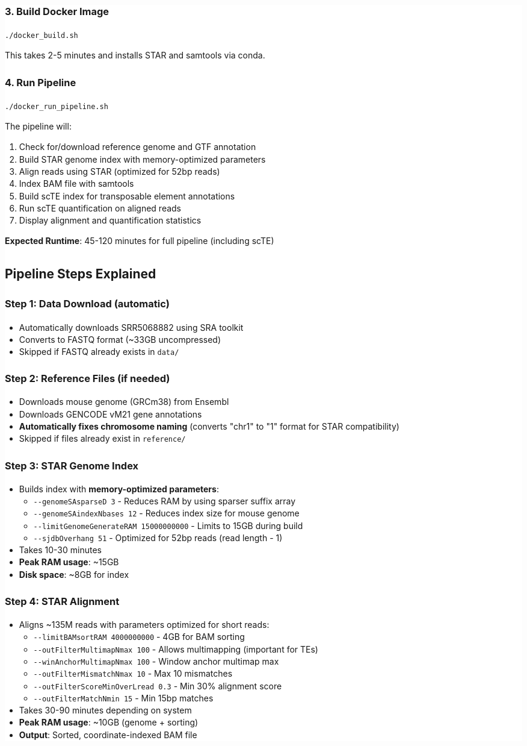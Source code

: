 ### 3. Build Docker Image

```bash
./docker_build.sh
```

This takes 2-5 minutes and installs STAR and samtools via conda.

### 4. Run Pipeline

```bash
./docker_run_pipeline.sh
```

The pipeline will:
1. Check for/download reference genome and GTF annotation
2. Build STAR genome index with memory-optimized parameters
3. Align reads using STAR (optimized for 52bp reads)
4. Index BAM file with samtools
5. Build scTE index for transposable element annotations
6. Run scTE quantification on aligned reads
7. Display alignment and quantification statistics

**Expected Runtime**: 45-120 minutes for full pipeline (including scTE)

## Pipeline Steps Explained

### Step 1: Data Download (automatic)
- Automatically downloads SRR5068882 using SRA toolkit
- Converts to FASTQ format (~33GB uncompressed)
- Skipped if FASTQ already exists in `data/`

### Step 2: Reference Files (if needed)
- Downloads mouse genome (GRCm38) from Ensembl
- Downloads GENCODE vM21 gene annotations
- **Automatically fixes chromosome naming** (converts "chr1" to "1" format for STAR compatibility)
- Skipped if files already exist in `reference/`

### Step 3: STAR Genome Index
- Builds index with **memory-optimized parameters**:
  - `--genomeSAsparseD 3` - Reduces RAM by using sparser suffix array
  - `--genomeSAindexNbases 12` - Reduces index size for mouse genome
  - `--limitGenomeGenerateRAM 15000000000` - Limits to 15GB during build
  - `--sjdbOverhang 51` - Optimized for 52bp reads (read length - 1)
- Takes 10-30 minutes
- **Peak RAM usage**: ~15GB
- **Disk space**: ~8GB for index

### Step 4: STAR Alignment
- Aligns ~135M reads with parameters optimized for short reads:
  - `--limitBAMsortRAM 4000000000` - 4GB for BAM sorting
  - `--outFilterMultimapNmax 100` - Allows multimapping (important for TEs)
  - `--winAnchorMultimapNmax 100` - Window anchor multimap max
  - `--outFilterMismatchNmax 10` - Max 10 mismatches
  - `--outFilterScoreMinOverLread 0.3` - Min 30% alignment score
  - `--outFilterMatchNmin 15` - Min 15bp matches
- Takes 30-90 minutes depending on system
- **Peak RAM usage**: ~10GB (genome + sorting)
- **Output**: Sorted, coordinate-indexed BAM file
